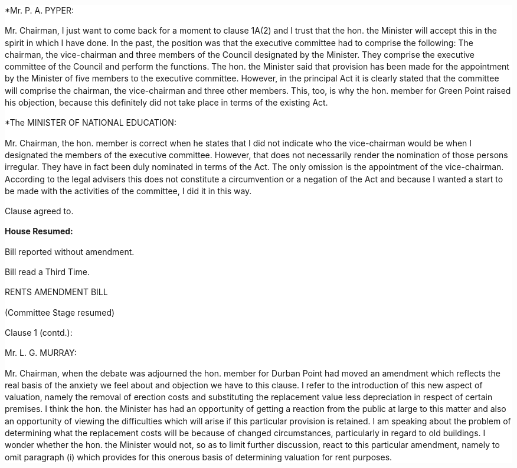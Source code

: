 </speech>

<speech by="#pyper">

<from>*Mr. <person refersTo="hansard_za">P. A. PYPER</person>:</from>

<p>Mr. Chairman, I just want to come back for a moment to clause 1A(2) and I trust that the hon. the Minister will accept this in the spirit in which I have done. In the past, the position was that the executive committee had to comprise the following: The chairman, the vice-chairman and three members of the Council designated by the Minister. They comprise the executive committee of the Council and perform the functions. The hon. the Minister said that provision has been made for the appointment by the Minister of five members to the executive committee. However, in the principal Act it is clearly stated that the committee will comprise the chairman, the vice-chairman and three other members. This, too, is why the hon. member for Green Point raised his objection, because this definitely did not take place in terms of the existing Act.</p>

</speech>

<speech by="#minister_of_national_education">

<from>*The <person refersTo="hansard_za">MINISTER OF NATIONAL EDUCATION</person>:</from>

<p>Mr. Chairman, the hon. member is correct when he states that I did not indicate who the vice-chairman would be when I designated the members of the executive committee. However, that does not necessarily render the nomination of those persons irregular. They have in fact been duly nominated in terms of the Act. The only omission is the appointment of the vice-chairman. According to the legal advisers this does not constitute a circumvention or a negation of the Act and because I wanted a start to be made with the activities of the committee, I did it in this way.</p>

<p>Clause agreed to.</p>

<p><b>House Resumed:</b></p>

<p>Bill reported without amendment.</p>

<p>Bill read a Third Time.</p>

</speech>

</debateSection>

<debateSection name="#rents_amendment_bill">

<heading>RENTS AMENDMENT BILL</heading>

<summary>(Committee Stage resumed)</summary>

<p>Clause 1 (contd.):</p>

<speech by="#murray">

<from>Mr. <person refersTo="hansard_za">L. G. MURRAY</person>:</from>

<p>Mr. Chairman, when the debate was adjourned the hon. member for Durban Point had moved an amendment which reflects the real basis of the anxiety we feel about and objection we have to this clause. I refer to the introduction of this new aspect of valuation, namely the removal of erection costs and substituting the replacement value less depreciation in respect of certain premises. I think the hon. the Minister has had an opportunity of getting a reaction from the public at large to this matter and also an opportunity of viewing the difficulties which will arise if this particular provision is retained. I am speaking about the problem of determining what the replacement costs will be because of changed circumstances, particularly in regard to old buildings. I wonder whether the hon. the Minister would not, so as to limit further discussion, react to this particular amendment, namely to omit paragraph (i) which provides for this onerous basis of determining valuation for rent purposes.</p>
